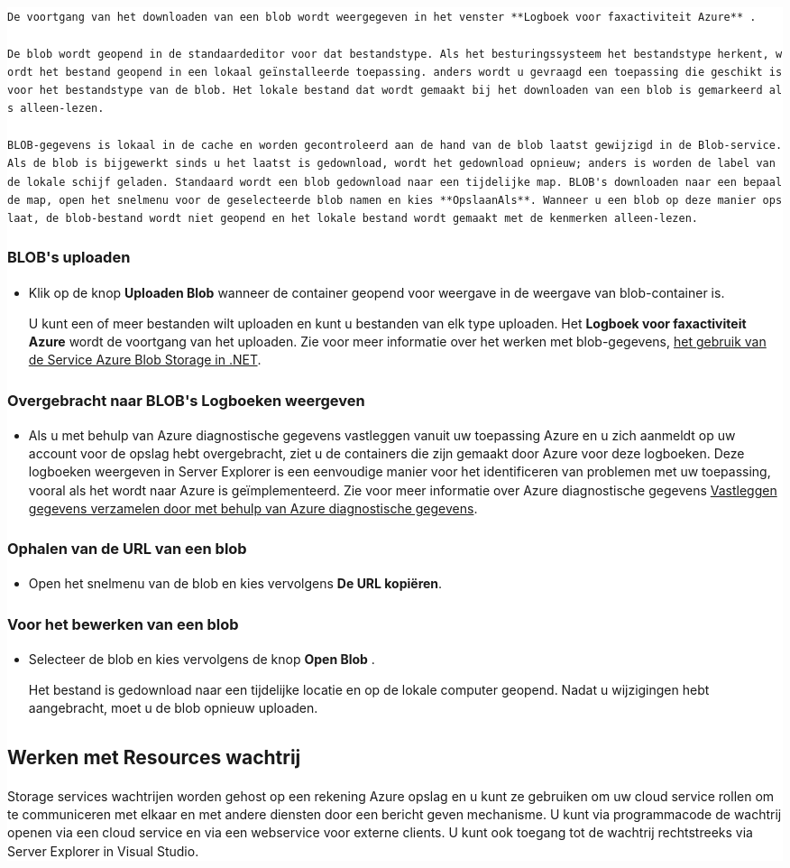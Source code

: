     De voortgang van het downloaden van een blob wordt weergegeven in het venster **Logboek voor faxactiviteit Azure** .

    De blob wordt geopend in de standaardeditor voor dat bestandstype. Als het besturingssysteem het bestandstype herkent, wordt het bestand geopend in een lokaal geïnstalleerde toepassing. anders wordt u gevraagd een toepassing die geschikt is voor het bestandstype van de blob. Het lokale bestand dat wordt gemaakt bij het downloaden van een blob is gemarkeerd als alleen-lezen.

    BLOB-gegevens is lokaal in de cache en worden gecontroleerd aan de hand van de blob laatst gewijzigd in de Blob-service. Als de blob is bijgewerkt sinds u het laatst is gedownload, wordt het gedownload opnieuw; anders is worden de label van de lokale schijf geladen. Standaard wordt een blob gedownload naar een tijdelijke map. BLOB's downloaden naar een bepaalde map, open het snelmenu voor de geselecteerde blob namen en kies **OpslaanAls**. Wanneer u een blob op deze manier opslaat, de blob-bestand wordt niet geopend en het lokale bestand wordt gemaakt met de kenmerken alleen-lezen.

### <a name="to-upload-blobs"></a>BLOB's uploaden

- Klik op de knop **Uploaden Blob** wanneer de container geopend voor weergave in de weergave van blob-container is.

    U kunt een of meer bestanden wilt uploaden en kunt u bestanden van elk type uploaden. Het **Logboek voor faxactiviteit Azure** wordt de voortgang van het uploaden. Zie voor meer informatie over het werken met blob-gegevens, [het gebruik van de Service Azure Blob Storage in .NET](http://go.microsoft.com/fwlink/p/?LinkId=267911).

### <a name="to-view-logs-transferred-to-blobs"></a>Overgebracht naar BLOB's Logboeken weergeven

- Als u met behulp van Azure diagnostische gegevens vastleggen vanuit uw toepassing Azure en u zich aanmeldt op uw account voor de opslag hebt overgebracht, ziet u de containers die zijn gemaakt door Azure voor deze logboeken. Deze logboeken weergeven in Server Explorer is een eenvoudige manier voor het identificeren van problemen met uw toepassing, vooral als het wordt naar Azure is geïmplementeerd. Zie voor meer informatie over Azure diagnostische gegevens [Vastleggen gegevens verzamelen door met behulp van Azure diagnostische gegevens](https://msdn.microsoft.com/library/azure/gg433048.aspx).

### <a name="to-get-the-url-for-a-blob"></a>Ophalen van de URL van een blob

- Open het snelmenu van de blob en kies vervolgens **De URL kopiëren**.

### <a name="to-edit-a-blob"></a>Voor het bewerken van een blob

- Selecteer de blob en kies vervolgens de knop **Open Blob** .

    Het bestand is gedownload naar een tijdelijke locatie en op de lokale computer geopend. Nadat u wijzigingen hebt aangebracht, moet u de blob opnieuw uploaden.

## <a name="work-with-queue-resources"></a>Werken met Resources wachtrij

Storage services wachtrijen worden gehost op een rekening Azure opslag en u kunt ze gebruiken om uw cloud service rollen om te communiceren met elkaar en met andere diensten door een bericht geven mechanisme. U kunt via programmacode de wachtrij openen via een cloud service en via een webservice voor externe clients. U kunt ook toegang tot de wachtrij rechtstreeks via Server Explorer in Visual Studio.
